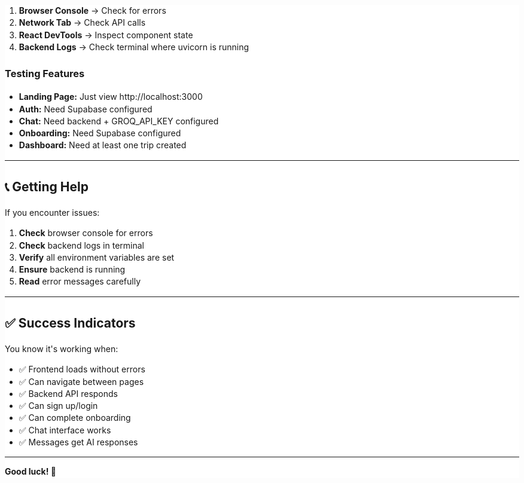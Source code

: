 1. **Browser Console** → Check for errors
2. **Network Tab** → Check API calls
3. **React DevTools** → Inspect component state
4. **Backend Logs** → Check terminal where uvicorn is running

### Testing Features

- **Landing Page:** Just view http://localhost:3000
- **Auth:** Need Supabase configured
- **Chat:** Need backend + GROQ_API_KEY configured
- **Onboarding:** Need Supabase configured
- **Dashboard:** Need at least one trip created

---

## 📞 Getting Help

If you encounter issues:

1. **Check** browser console for errors
2. **Check** backend logs in terminal
3. **Verify** all environment variables are set
4. **Ensure** backend is running
5. **Read** error messages carefully

---

## ✅ Success Indicators

You know it's working when:

- ✅ Frontend loads without errors
- ✅ Can navigate between pages
- ✅ Backend API responds
- ✅ Can sign up/login
- ✅ Can complete onboarding
- ✅ Chat interface works
- ✅ Messages get AI responses

---

**Good luck! 🚀**

